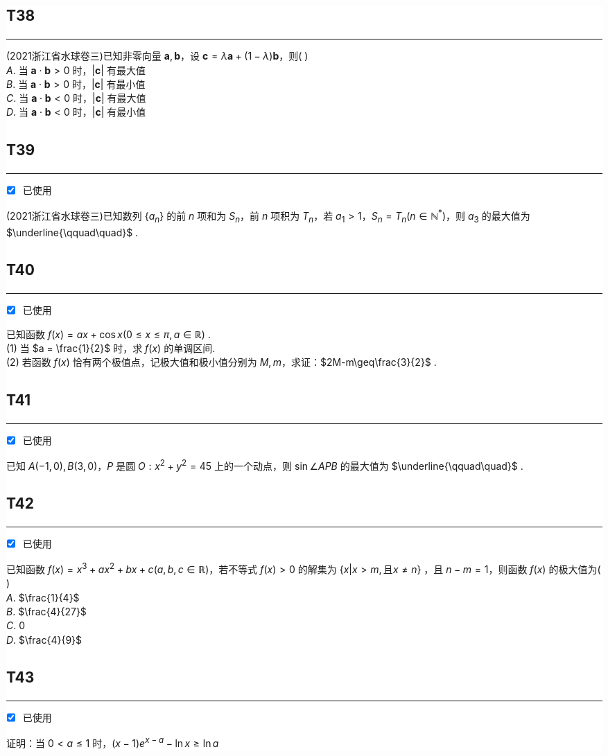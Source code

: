 ## T38
--------
(2021浙江省水球卷三)已知非零向量 $\boldsymbol{a},\boldsymbol{b}$，设 $\boldsymbol c = \lambda \boldsymbol{a} + (1-\lambda) \boldsymbol{b}$，则(  )  
$A.$ 当 $\boldsymbol{a}\cdot\boldsymbol{b} > 0$ 时，$|\boldsymbol{c}|$ 有最大值  
$B.$ 当 $\boldsymbol{a}\cdot\boldsymbol{b} > 0$ 时，$|\boldsymbol{c}|$ 有最小值  
$C.$ 当 $\boldsymbol{a}\cdot\boldsymbol{b} < 0$ 时，$|\boldsymbol{c}|$ 有最大值  
$D.$ 当 $\boldsymbol{a}\cdot\boldsymbol{b} < 0$ 时，$|\boldsymbol{c}|$ 有最小值  

## T39
--------
- [x] 已使用

(2021浙江省水球卷三)已知数列 $\{a_n\}$ 的前 $n$ 项和为 $S_n$，前 $n$ 项积为 $T_n$，若 $a_1 > 1$，$S_n = T_n(n\in\mathbb{N^*})$，则 $a_3$ 的最大值为 $\underline{\qquad\quad}$ .  

## T40
-------
- [x] 已使用   

已知函数 $f(x) = ax + \cos x(0\leq x\leq \pi,a\in\mathbb{R})$ .  
(1) 当 $a = \frac{1}{2}$ 时，求 $f(x)$ 的单调区间.  
(2) 若函数 $f(x)$ 恰有两个极值点，记极大值和极小值分别为 $M,m$，求证：$2M-m\geq\frac{3}{2}$ .  

## T41
-------
- [x] 已使用

已知 $A(-1,0),B(3,0)$，$P$ 是圆 $O:x^2+y^2=45$ 上的一个动点，则 $\sin\angle APB$ 的最大值为 $\underline{\qquad\quad}$ .  

## T42
-----------
- [x] 已使用      

已知函数 $f(x) = x^3+ax^2+bx+c(a,b,c\in\mathbb{R})$，若不等式 $f(x) > 0$ 的解集为 $\{x|x > m,\text{且}x\neq n\}$ ，且 $n - m = 1$，则函数 $f(x)$ 的极大值为(  )  
$A.$ $\frac{1}{4}$  
$B.$ $\frac{4}{27}$  
$C.$ $0$  
$D.$ $\frac{4}{9}$ 

## T43
-------
- [x] 已使用   

证明：当 $0 < a \leq 1$ 时，$(x-1)e^{x-a} - \ln x \geq \ln a$ 
